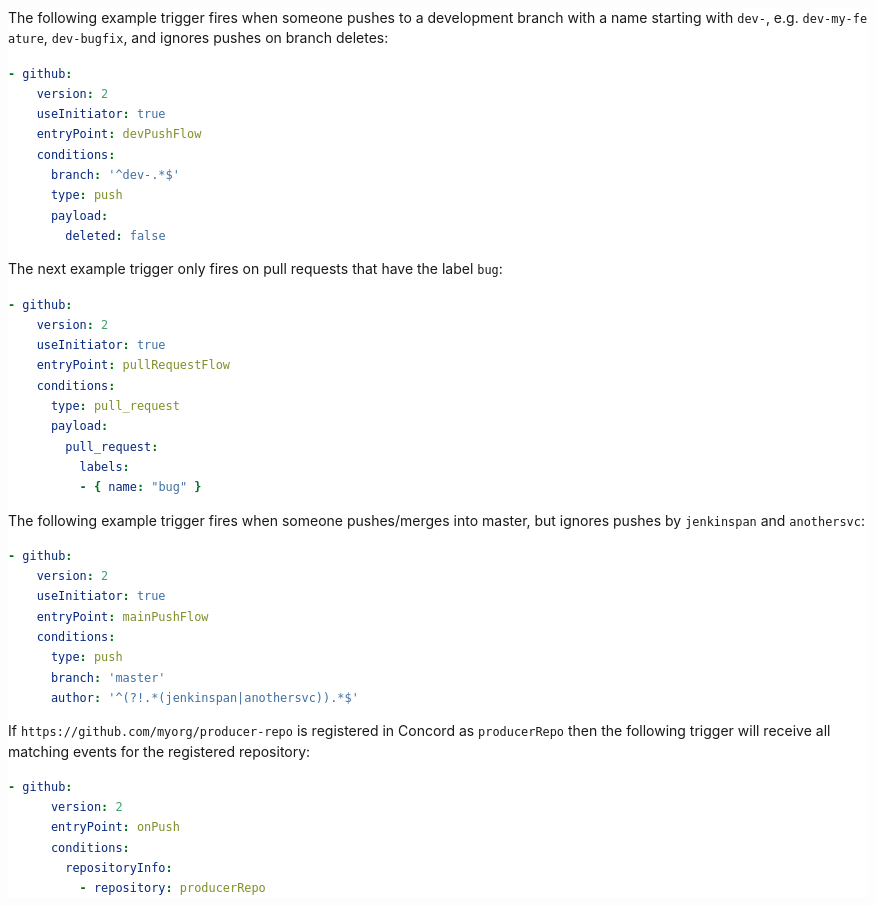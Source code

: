 The following example trigger fires when someone pushes to a development branch
with a name starting with `dev-`, e.g. `dev-my-feature`, `dev-bugfix`, and
ignores pushes on branch deletes:

```yaml
- github:
    version: 2
    useInitiator: true
    entryPoint: devPushFlow
    conditions:
      branch: '^dev-.*$'
      type: push
      payload:
        deleted: false
```

The next example trigger only fires on pull requests that have the label `bug`:

```yaml
- github:
    version: 2
    useInitiator: true
    entryPoint: pullRequestFlow
    conditions:
      type: pull_request
      payload:
        pull_request:
          labels:
          - { name: "bug" }
```

The following example trigger fires when someone pushes/merges into master, but
ignores pushes by `jenkinspan` and `anothersvc`:

```yaml
- github:
    version: 2
    useInitiator: true
    entryPoint: mainPushFlow
    conditions:
      type: push
      branch: 'master'
      author: '^(?!.*(jenkinspan|anothersvc)).*$'
```

If `https://github.com/myorg/producer-repo` is registered in Concord as
`producerRepo` then the following trigger will receive all matching events for
the registered repository:

```yaml
- github:
      version: 2
      entryPoint: onPush
      conditions:
        repositoryInfo:
          - repository: producerRepo
```

